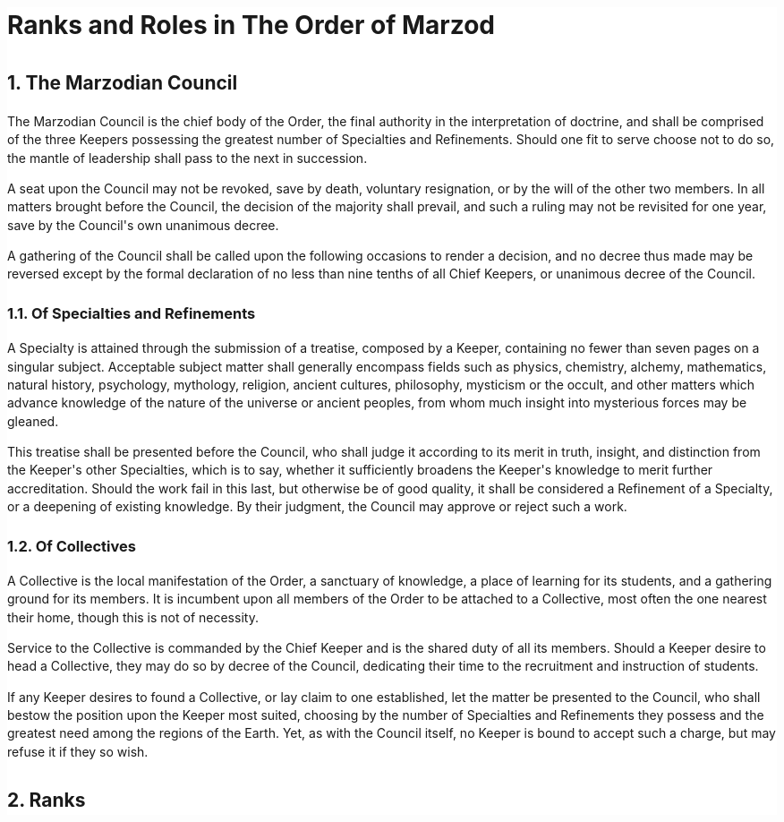 # Ranks and Roles in The Order of Marzod

## 1. The Marzodian Council

The Marzodian Council is the chief body of the Order, the final authority in the interpretation of doctrine, and shall be comprised of the three Keepers possessing the greatest number of Specialties and Refinements. Should one fit to serve choose not to do so, the mantle of leadership shall pass to the next in succession.

A seat upon the Council may not be revoked, save by death, voluntary resignation, or by the will of the other two members. In all matters brought before the Council, the decision of the majority shall prevail, and such a ruling may not be revisited for one year, save by the Council's own unanimous decree.

A gathering of the Council shall be called upon the following occasions to render a decision, and no decree thus made may be reversed except by the formal declaration of no less than nine tenths of all Chief Keepers, or unanimous decree of the Council.

### 1.1. Of Specialties and Refinements

A Specialty is attained through the submission of a treatise, composed by a Keeper, containing no fewer than seven pages on a singular subject. Acceptable subject matter shall generally encompass fields such as physics, chemistry, alchemy, mathematics, natural history, psychology, mythology, religion, ancient cultures, philosophy, mysticism or the occult, and other matters which advance knowledge of the nature of the universe or ancient peoples, from whom much insight into mysterious forces may be gleaned.

This treatise shall be presented before the Council, who shall judge it according to its merit in truth, insight, and distinction from the Keeper's other Specialties, which is to say, whether it sufficiently broadens the Keeper's knowledge to merit further accreditation. Should the work fail in this last, but otherwise be of good quality, it shall be considered a Refinement of a Specialty, or a deepening of existing knowledge. By their judgment, the Council may approve or reject such a work.

### 1.2. Of Collectives

A Collective is the local manifestation of the Order, a sanctuary of knowledge, a place of learning for its students, and a gathering ground for its members. It is incumbent upon all members of the Order to be attached to a Collective, most often the one nearest their home, though this is not of necessity.

Service to the Collective is commanded by the Chief Keeper and is the shared duty of all its members. Should a Keeper desire to head a Collective, they may do so by decree of the Council, dedicating their time to the recruitment and instruction of students.

If any Keeper desires to found a Collective, or lay claim to one established, let the matter be presented to the Council, who shall bestow the position upon the Keeper most suited, choosing by the number of Specialties and Refinements they possess and the greatest need among the regions of the Earth. Yet, as with the Council itself, no Keeper is bound to accept such a charge, but may refuse it if they so wish.

## 2. Ranks
